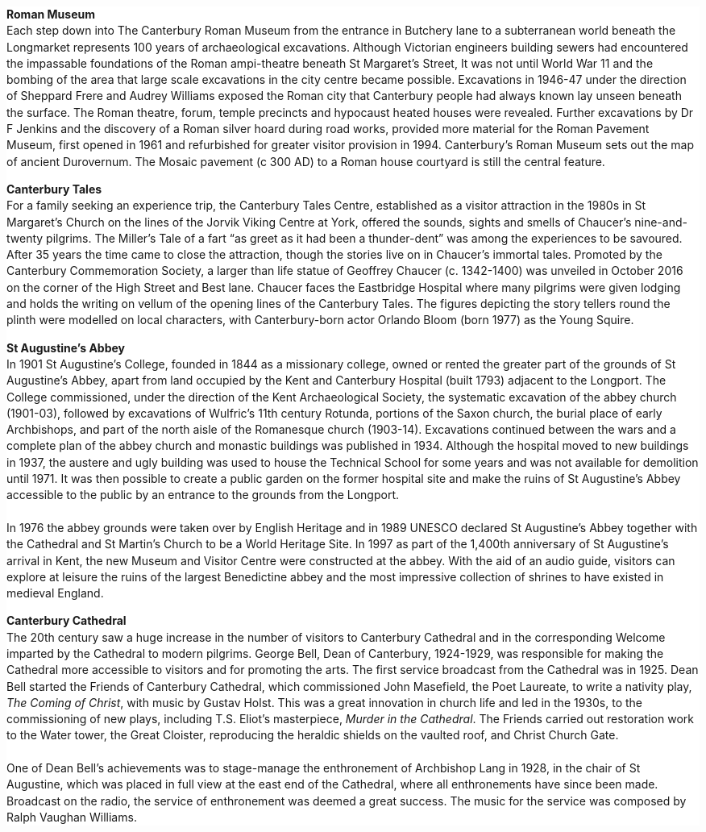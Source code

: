 **Roman Museum**
<br>
Each step down into The Canterbury Roman Museum from the entrance in Butchery lane to a subterranean world beneath the Longmarket represents 100 years of archaeological excavations. Although Victorian engineers building sewers had encountered the impassable foundations of the Roman ampi-theatre beneath St Margaret’s Street, It was not until World War 11 and the bombing of the area that large scale excavations in the city centre became possible.  Excavations in 1946-47 under the direction of Sheppard Frere and Audrey Williams exposed the Roman city that Canterbury people had always known lay unseen beneath the surface. The Roman theatre, forum, temple precincts and hypocaust heated houses were revealed. Further excavations by Dr F Jenkins and the discovery of a Roman silver hoard during road works, provided more material for the Roman Pavement Museum, first opened in 1961 and refurbished for greater visitor provision in 1994. Canterbury’s Roman Museum sets out the map of ancient Durovernum. The Mosaic pavement (c 300 AD) to a Roman house courtyard is still the central feature.

**Canterbury Tales**
<br>
For a family seeking an experience trip, the Canterbury Tales Centre, established as a visitor attraction in the 1980s in St Margaret’s Church on the lines of the Jorvik Viking Centre at York, offered the sounds, sights and smells of Chaucer’s nine-and-twenty pilgrims. The Miller’s Tale of a fart “as greet as it had been a thunder-dent” was among the experiences to be savoured. After 35 years the time came to close the attraction, though the stories live on in Chaucer’s immortal tales. 
Promoted by the Canterbury Commemoration Society, a larger than life statue of Geoffrey Chaucer (c. 1342-1400) was unveiled in October 2016 on the corner of the High Street and Best lane. Chaucer faces the Eastbridge Hospital where many pilgrims were given lodging and holds the writing on vellum of the opening lines of the Canterbury Tales. The figures depicting the story tellers round the plinth were modelled on local characters, with Canterbury-born actor Orlando Bloom (born 1977) as the Young Squire.   

**St Augustine’s Abbey**
<br>
In 1901 St Augustine’s College, founded in 1844 as a missionary college, owned or rented the greater part of the grounds of St Augustine’s Abbey, apart from land occupied by the Kent and Canterbury Hospital (built 1793) adjacent to the Longport. The College commissioned, under the direction of the Kent Archaeological Society, the systematic excavation of the abbey church (1901-03), followed by excavations of Wulfric’s 11th century Rotunda, portions of the Saxon church, the burial place of early Archbishops, and part of the north aisle of the Romanesque church (1903-14). Excavations continued between the wars and a complete plan of the abbey church and monastic buildings was published in 1934. Although the hospital moved to new buildings in 1937, the austere and ugly building was used to house the Technical School for some years and was not available for demolition until 1971. It was then possible to create a public garden on the former hospital site and make the ruins of St Augustine’s Abbey accessible to the public by an entrance to the grounds from the Longport.
<br><br>
In 1976 the abbey grounds were taken over by English Heritage and in 1989 UNESCO declared St Augustine’s Abbey together with the Cathedral and St Martin’s Church to be a World Heritage Site. In 1997 as part of the 1,400th anniversary of St Augustine’s arrival in Kent, the new Museum and Visitor Centre were constructed at the abbey. With the aid of an audio guide, visitors can explore at leisure the ruins of the largest Benedictine abbey and the most impressive collection of shrines to have existed in medieval England. 

**Canterbury Cathedral**
<br>
The 20th century saw a huge increase in the number of visitors to Canterbury Cathedral and in the corresponding Welcome imparted by the Cathedral to modern pilgrims. George Bell, Dean of Canterbury, 1924-1929, was responsible for making the Cathedral more accessible to visitors and for promoting the arts. The first service broadcast from the Cathedral was in 1925. Dean Bell started the Friends of Canterbury Cathedral, which commissioned John Masefield, the Poet Laureate, to write a nativity play, _The Coming of Christ_, with music by Gustav Holst. This was a great innovation in church life and led in the 1930s, to the commissioning of new plays, including T.S. Eliot’s masterpiece, _Murder in the Cathedral_. The Friends carried out restoration work to the Water tower, the Great Cloister, reproducing the heraldic shields on the vaulted roof, and Christ Church Gate. 
<br><br>
One of Dean Bell’s achievements was to stage-manage the enthronement of Archbishop Lang in 1928, in the chair of St Augustine, which was placed in full view at the east end of the Cathedral, where all enthronements have since been made. Broadcast on the radio, the service of enthronement was deemed a great success. The music for the service was composed by Ralph Vaughan Williams.